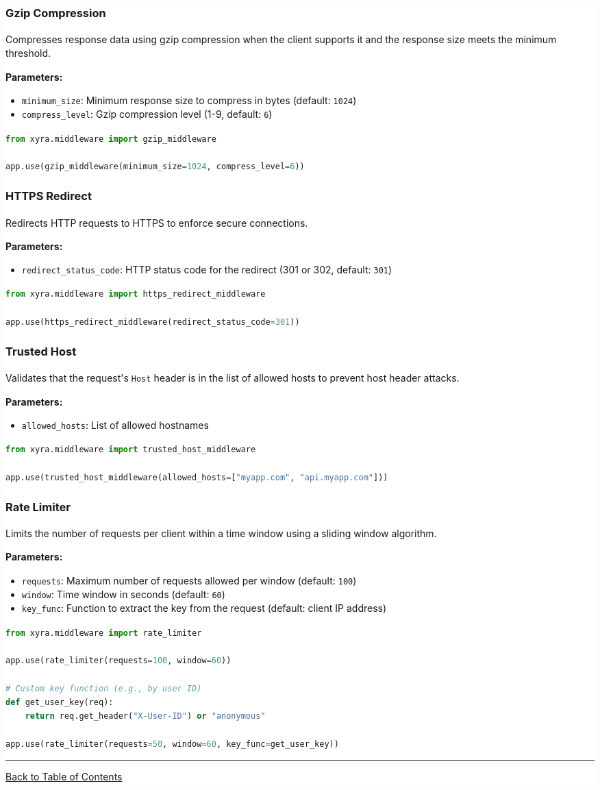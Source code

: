 ### Gzip Compression

Compresses response data using gzip compression when the client supports it and the response size meets the minimum threshold.

**Parameters:**
- `minimum_size`: Minimum response size to compress in bytes (default: `1024`)
- `compress_level`: Gzip compression level (1-9, default: `6`)

```python
from xyra.middleware import gzip_middleware

app.use(gzip_middleware(minimum_size=1024, compress_level=6))
```

### HTTPS Redirect

Redirects HTTP requests to HTTPS to enforce secure connections.

**Parameters:**
- `redirect_status_code`: HTTP status code for the redirect (301 or 302, default: `301`)

```python
from xyra.middleware import https_redirect_middleware

app.use(https_redirect_middleware(redirect_status_code=301))
```

### Trusted Host

Validates that the request's `Host` header is in the list of allowed hosts to prevent host header attacks.

**Parameters:**
- `allowed_hosts`: List of allowed hostnames

```python
from xyra.middleware import trusted_host_middleware

app.use(trusted_host_middleware(allowed_hosts=["myapp.com", "api.myapp.com"]))
```

### Rate Limiter

Limits the number of requests per client within a time window using a sliding window algorithm.

**Parameters:**
- `requests`: Maximum number of requests allowed per window (default: `100`)
- `window`: Time window in seconds (default: `60`)
- `key_func`: Function to extract the key from the request (default: client IP address)

```python
from xyra.middleware import rate_limiter

app.use(rate_limiter(requests=100, window=60))

# Custom key function (e.g., by user ID)
def get_user_key(req):
    return req.get_header("X-User-ID") or "anonymous"

app.use(rate_limiter(requests=50, window=60, key_func=get_user_key))
```

---

[Back to Table of Contents](../README.md)